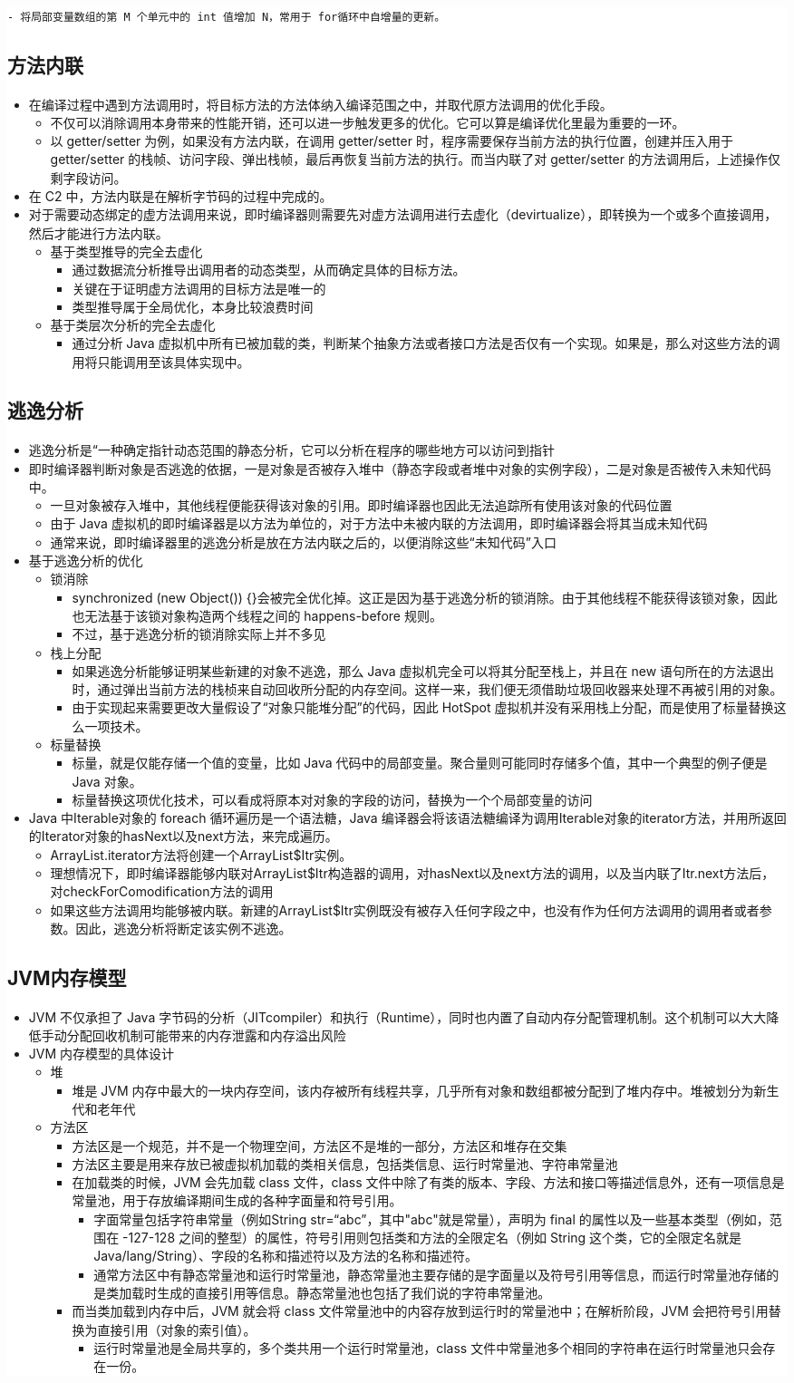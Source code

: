     - 将局部变量数组的第 M 个单元中的 int 值增加 N，常用于 for循环中自增量的更新。





## 方法内联

- 在编译过程中遇到方法调用时，将目标方法的方法体纳入编译范围之中，并取代原方法调用的优化手段。
  - 不仅可以消除调用本身带来的性能开销，还可以进一步触发更多的优化。它可以算是编译优化里最为重要的一环。
  - 以 getter/setter 为例，如果没有方法内联，在调用 getter/setter 时，程序需要保存当前方法的执行位置，创建并压入用于 getter/setter 的栈帧、访问字段、弹出栈帧，最后再恢复当前方法的执行。而当内联了对 getter/setter 的方法调用后，上述操作仅剩字段访问。
- 在 C2 中，方法内联是在解析字节码的过程中完成的。
- 对于需要动态绑定的虚方法调用来说，即时编译器则需要先对虚方法调用进行去虚化（devirtualize），即转换为一个或多个直接调用，然后才能进行方法内联。
  - 基于类型推导的完全去虚化
    - 通过数据流分析推导出调用者的动态类型，从而确定具体的目标方法。
    - 关键在于证明虚方法调用的目标方法是唯一的
    - 类型推导属于全局优化，本身比较浪费时间
  - 基于类层次分析的完全去虚化
    - 通过分析 Java 虚拟机中所有已被加载的类，判断某个抽象方法或者接口方法是否仅有一个实现。如果是，那么对这些方法的调用将只能调用至该具体实现中。





## 逃逸分析

- 逃逸分析是“一种确定指针动态范围的静态分析，它可以分析在程序的哪些地方可以访问到指针
- 即时编译器判断对象是否逃逸的依据，一是对象是否被存入堆中（静态字段或者堆中对象的实例字段），二是对象是否被传入未知代码中。
  - 一旦对象被存入堆中，其他线程便能获得该对象的引用。即时编译器也因此无法追踪所有使用该对象的代码位置
  - 由于 Java 虚拟机的即时编译器是以方法为单位的，对于方法中未被内联的方法调用，即时编译器会将其当成未知代码
  - 通常来说，即时编译器里的逃逸分析是放在方法内联之后的，以便消除这些“未知代码”入口
- 基于逃逸分析的优化
  - 锁消除
    - synchronized (new Object()) {}会被完全优化掉。这正是因为基于逃逸分析的锁消除。由于其他线程不能获得该锁对象，因此也无法基于该锁对象构造两个线程之间的 happens-before 规则。
    - 不过，基于逃逸分析的锁消除实际上并不多见
  - 栈上分配
    - 如果逃逸分析能够证明某些新建的对象不逃逸，那么 Java 虚拟机完全可以将其分配至栈上，并且在 new 语句所在的方法退出时，通过弹出当前方法的栈桢来自动回收所分配的内存空间。这样一来，我们便无须借助垃圾回收器来处理不再被引用的对象。
    - 由于实现起来需要更改大量假设了“对象只能堆分配”的代码，因此 HotSpot 虚拟机并没有采用栈上分配，而是使用了标量替换这么一项技术。
  - 标量替换
    - 标量，就是仅能存储一个值的变量，比如 Java 代码中的局部变量。聚合量则可能同时存储多个值，其中一个典型的例子便是 Java 对象。
    - 标量替换这项优化技术，可以看成将原本对对象的字段的访问，替换为一个个局部变量的访问
- Java 中Iterable对象的 foreach 循环遍历是一个语法糖，Java 编译器会将该语法糖编译为调用Iterable对象的iterator方法，并用所返回的Iterator对象的hasNext以及next方法，来完成遍历。
  - ArrayList.iterator方法将创建一个ArrayList$Itr实例。
  - 理想情况下，即时编译器能够内联对ArrayList$Itr构造器的调用，对hasNext以及next方法的调用，以及当内联了Itr.next方法后，对checkForComodification方法的调用
  - 如果这些方法调用均能够被内联。新建的ArrayList$Itr实例既没有被存入任何字段之中，也没有作为任何方法调用的调用者或者参数。因此，逃逸分析将断定该实例不逃逸。

## JVM内存模型

- JVM 不仅承担了 Java 字节码的分析（JITcompiler）和执行（Runtime），同时也内置了自动内存分配管理机制。这个机制可以大大降低手动分配回收机制可能带来的内存泄露和内存溢出风险
- JVM 内存模型的具体设计
  - 堆
    - 堆是 JVM 内存中最大的一块内存空间，该内存被所有线程共享，几乎所有对象和数组都被分配到了堆内存中。堆被划分为新生代和老年代
  - 方法区
    - 方法区是一个规范，并不是一个物理空间，方法区不是堆的一部分，方法区和堆存在交集
    - 方法区主要是用来存放已被虚拟机加载的类相关信息，包括类信息、运行时常量池、字符串常量池
    - 在加载类的时候，JVM 会先加载 class 文件，class 文件中除了有类的版本、字段、方法和接口等描述信息外，还有一项信息是常量池，用于存放编译期间生成的各种字面量和符号引用。
      - 字面常量包括字符串常量（例如String str=“abc”，其中"abc"就是常量），声明为 final 的属性以及一些基本类型（例如，范围在 -127-128 之间的整型）的属性，符号引用则包括类和方法的全限定名（例如 String 这个类，它的全限定名就是Java/lang/String）、字段的名称和描述符以及方法的名称和描述符。
      - 通常方法区中有静态常量池和运行时常量池，静态常量池主要存储的是字面量以及符号引用等信息，而运行时常量池存储的是类加载时生成的直接引用等信息。静态常量池也包括了我们说的字符串常量池。
    - 而当类加载到内存中后，JVM 就会将 class 文件常量池中的内容存放到运行时的常量池中；在解析阶段，JVM 会把符号引用替换为直接引用（对象的索引值）。
      - 运行时常量池是全局共享的，多个类共用一个运行时常量池，class 文件中常量池多个相同的字符串在运行时常量池只会存在一份。